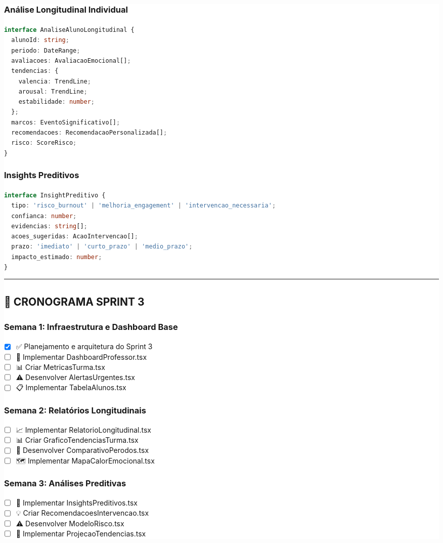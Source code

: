 
### **Análise Longitudinal Individual**
```typescript
interface AnaliseAlunoLongitudinal {
  alunoId: string;
  periodo: DateRange;
  avaliacoes: AvaliacaoEmocional[];
  tendencias: {
    valencia: TrendLine;
    arousal: TrendLine;
    estabilidade: number;
  };
  marcos: EventoSignificativo[];
  recomendacoes: RecomendacaoPersonalizada[];
  risco: ScoreRisco;
}
```

### **Insights Preditivos**
```typescript
interface InsightPreditivo {
  tipo: 'risco_burnout' | 'melhoria_engagement' | 'intervencao_necessaria';
  confianca: number;
  evidencias: string[];
  acoes_sugeridas: AcaoIntervencao[];
  prazo: 'imediato' | 'curto_prazo' | 'medio_prazo';
  impacto_estimado: number;
}
```

---

## 🎯 **CRONOGRAMA SPRINT 3**

### **Semana 1: Infraestrutura e Dashboard Base**
- [x] ✅ Planejamento e arquitetura do Sprint 3
- [ ] 🚀 Implementar DashboardProfessor.tsx
- [ ] 📊 Criar MetricasTurma.tsx
- [ ] ⚠️ Desenvolver AlertasUrgentes.tsx
- [ ] 📋 Implementar TabelaAlunos.tsx

### **Semana 2: Relatórios Longitudinais**
- [ ] 📈 Implementar RelatorioLongitudinal.tsx
- [ ] 📊 Criar GraficoTendenciasTurma.tsx  
- [ ] 🔄 Desenvolver ComparativoPerodos.tsx
- [ ] 🗺️ Implementar MapaCalorEmocional.tsx

### **Semana 3: Análises Preditivas**
- [ ] 🤖 Implementar InsightsPreditivos.tsx
- [ ] 💡 Criar RecomendacoesIntervencao.tsx
- [ ] ⚠️ Desenvolver ModeloRisco.tsx
- [ ] 🔮 Implementar ProjecaoTendencias.tsx
